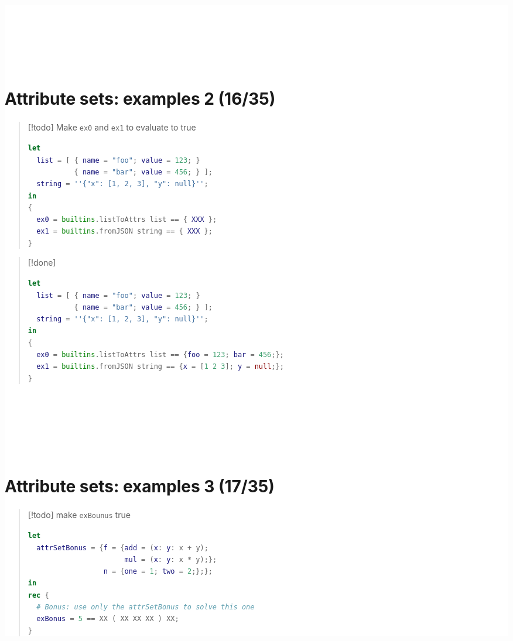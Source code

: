 
</br>
</br>
</br>
</br>
</br>

# Attribute sets: examples 2 (16/35)
> [!todo]
> Make `ex0` and `ex1` to evaluate to true
> ```nix
> let
>   list = [ { name = "foo"; value = 123; }
>            { name = "bar"; value = 456; } ];
>   string = ''{"x": [1, 2, 3], "y": null}'';
> in 
> {
>   ex0 = builtins.listToAttrs list == { XXX };
>   ex1 = builtins.fromJSON string == { XXX };
> }
> ```

> [!done]
> ```nix
> let
>   list = [ { name = "foo"; value = 123; }
>            { name = "bar"; value = 456; } ];
>   string = ''{"x": [1, 2, 3], "y": null}'';
> in
> {
>   ex0 = builtins.listToAttrs list == {foo = 123; bar = 456;};
>   ex1 = builtins.fromJSON string == {x = [1 2 3]; y = null;};
> }
> ```

</br>
</br>
</br>
</br>
</br>

# Attribute sets: examples 3 (17/35)
> [!todo]
> make `exBounus` true
> ```nix
> let
>   attrSetBonus = {f = {add = (x: y: x + y);
>                        mul = (x: y: x * y);};
>                   n = {one = 1; two = 2;};};
> in
> rec {
>   # Bonus: use only the attrSetBonus to solve this one
>   exBonus = 5 == XX ( XX XX XX ) XX;
> }
> ```
